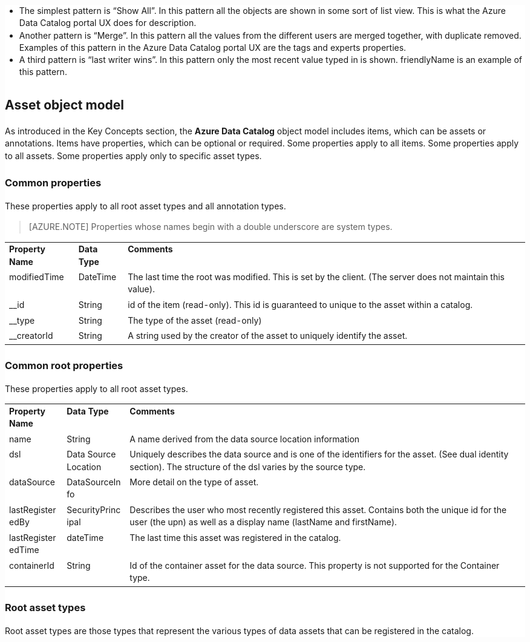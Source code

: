 -	The simplest pattern is “Show All”. In this pattern all the objects are shown in some sort of list view. This is what the Azure Data Catalog portal UX does for description.
-	Another pattern is “Merge”. In this pattern all the values from the different users are merged together, with duplicate removed. Examples of this pattern in the Azure Data Catalog portal UX are the tags and experts properties.
-	A third pattern is “last writer wins”. In this pattern only the most recent value typed in is shown. friendlyName is an example of this pattern.

## Asset object model

As introduced in the Key Concepts section, the **Azure Data Catalog** object model includes items, which can be assets or annotations. Items have properties, which can be optional or required. Some properties apply to all items. Some properties apply to all assets. Some properties apply only to specific asset types.

### Common properties

These properties apply to all root asset types and all annotation types.

> [AZURE.NOTE] Properties whose names begin with a double underscore are system types.

<table><tr><td><b>Property Name</b></td><td><b>Data Type</b></td><td><b>Comments</b></td></tr><tr><td>modifiedTime</td><td>DateTime</td><td>The last time the root was modified.  This is set by the client. (The server does not maintain this value).</td></tr><tr><td>__id</td><td>String</td><td>id of the item (read-only). This id is guaranteed to unique to the asset within a catalog.</td></tr><tr><td>__type</td><td>String</td><td>The type of the asset (read-only)</td></tr><tr><td>__creatorId</td><td>String</td><td>A string used by the creator of the asset to uniquely identify the asset. </td></tr></table>

### Common root properties

These properties apply to all root asset types.

<table><tr><td><b>Property Name</b></td><td><b>Data Type</b></td><td><b>Comments</b></td></tr><tr><td>name</td><td>String</td><td>A name derived from the data source location information</td></tr><tr><td>dsl</td><td>Data Source Location</td><td>Uniquely describes the data source and is one of the identifiers for the asset. (See dual identity section).  The structure of the dsl varies by the source type.</td></tr><tr><td>dataSource</td><td>DataSourceInfo</td><td>More detail on the type of asset.</td></tr><tr><td>lastRegisteredBy</td><td>SecurityPrincipal</td><td>Describes the user who most recently registered this asset.  Contains both the unique id for the user (the upn) as well as a display name (lastName and firstName).</td></tr><tr><td>lastRegisteredTime</td><td>dateTime</td><td>The last time this asset was registered in the catalog.</td></tr><tr><td>containerId</td><td>String</td><td>Id of the container asset for the data source. This property is not supported for the Container type.</td></tr></table>

### Root asset types

Root asset types are those types that represent the various types of data assets that can be registered in the catalog.


[1]: ./media/data-catalog-developer-concepts/concept2.png